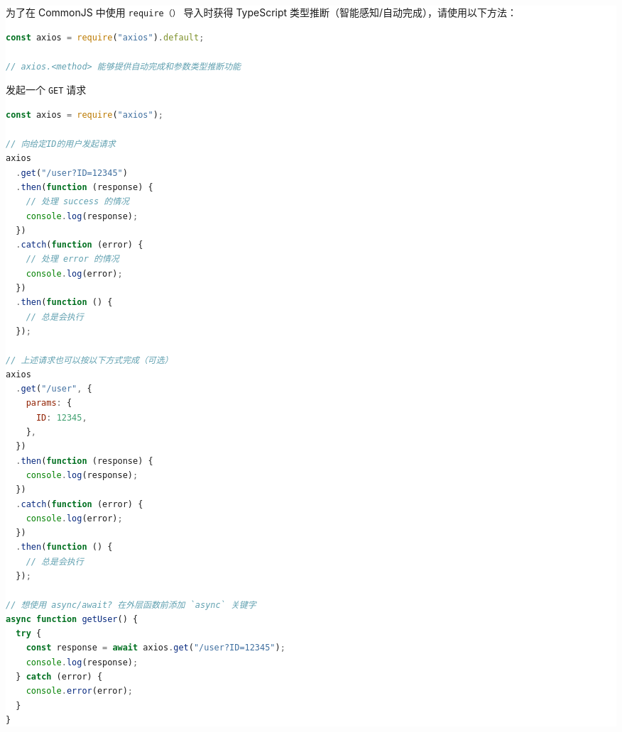 为了在 CommonJS 中使用 `require（）` 导入时获得 TypeScript 类型推断（智能感知/自动完成），请使用以下方法：

```js
const axios = require("axios").default;

// axios.<method> 能够提供自动完成和参数类型推断功能
```

发起一个 `GET` 请求

```js
const axios = require("axios");

// 向给定ID的用户发起请求
axios
  .get("/user?ID=12345")
  .then(function (response) {
    // 处理 success 的情况
    console.log(response);
  })
  .catch(function (error) {
    // 处理 error 的情况
    console.log(error);
  })
  .then(function () {
    // 总是会执行
  });

// 上述请求也可以按以下方式完成（可选）
axios
  .get("/user", {
    params: {
      ID: 12345,
    },
  })
  .then(function (response) {
    console.log(response);
  })
  .catch(function (error) {
    console.log(error);
  })
  .then(function () {
    // 总是会执行
  });

// 想使用 async/await? 在外层函数前添加 `async` 关键字
async function getUser() {
  try {
    const response = await axios.get("/user?ID=12345");
    console.log(response);
  } catch (error) {
    console.error(error);
  }
}
```
